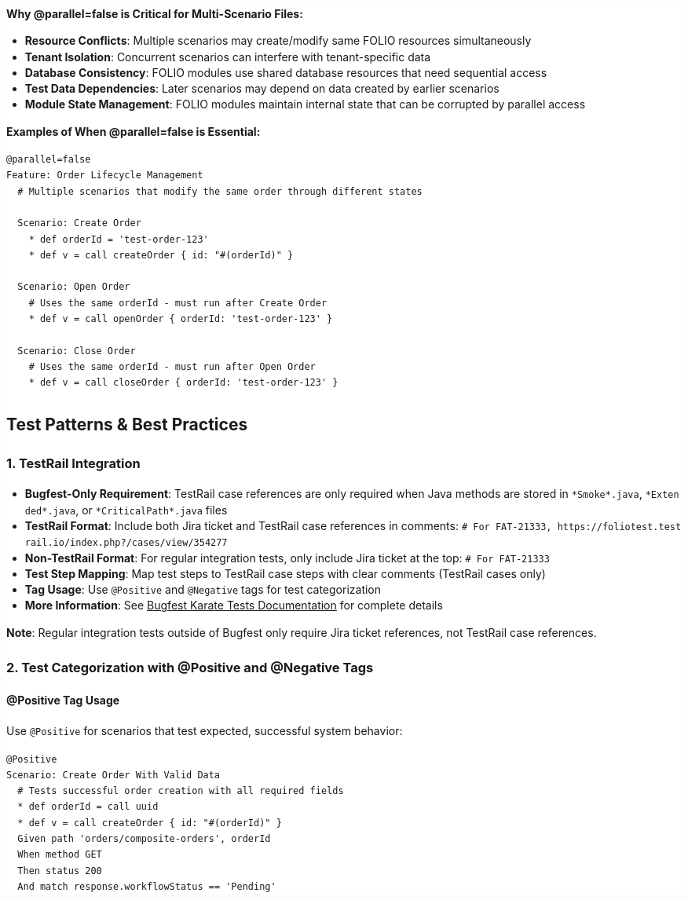 **Why @parallel=false is Critical for Multi-Scenario Files:**
- **Resource Conflicts**: Multiple scenarios may create/modify same FOLIO resources simultaneously
- **Tenant Isolation**: Concurrent scenarios can interfere with tenant-specific data
- **Database Consistency**: FOLIO modules use shared database resources that need sequential access
- **Test Data Dependencies**: Later scenarios may depend on data created by earlier scenarios
- **Module State Management**: FOLIO modules maintain internal state that can be corrupted by parallel access

**Examples of When @parallel=false is Essential:**
```
@parallel=false
Feature: Order Lifecycle Management
  # Multiple scenarios that modify the same order through different states
  
  Scenario: Create Order
    * def orderId = 'test-order-123'
    * def v = call createOrder { id: "#(orderId)" }
    
  Scenario: Open Order  
    # Uses the same orderId - must run after Create Order
    * def v = call openOrder { orderId: 'test-order-123' }
    
  Scenario: Close Order
    # Uses the same orderId - must run after Open Order  
    * def v = call closeOrder { orderId: 'test-order-123' }
```

## Test Patterns & Best Practices

### 1. TestRail Integration
- **Bugfest-Only Requirement**: TestRail case references are only required when Java methods are stored in `*Smoke*.java`, `*Extended*.java`, or `*CriticalPath*.java` files
- **TestRail Format**: Include both Jira ticket and TestRail case references in comments: `# For FAT-21333, https://foliotest.testrail.io/index.php?/cases/view/354277`
- **Non-TestRail Format**: For regular integration tests, only include Jira ticket at the top: `# For FAT-21333`
- **Test Step Mapping**: Map test steps to TestRail case steps with clear comments (TestRail cases only)
- **Tag Usage**: Use `@Positive` and `@Negative` tags for test categorization
- **More Information**: See [Bugfest Karate Tests Documentation](https://folio-org.atlassian.net/wiki/spaces/FOLIJET/pages/1175912465/Run+Karate+tests+for+Bugfest) for complete details

**Note**: Regular integration tests outside of Bugfest only require Jira ticket references, not TestRail case references.

### 2. Test Categorization with @Positive and @Negative Tags

#### @Positive Tag Usage
Use `@Positive` for scenarios that test expected, successful system behavior:

```
@Positive
Scenario: Create Order With Valid Data
  # Tests successful order creation with all required fields
  * def orderId = call uuid
  * def v = call createOrder { id: "#(orderId)" }
  Given path 'orders/composite-orders', orderId
  When method GET
  Then status 200
  And match response.workflowStatus == 'Pending'
```
